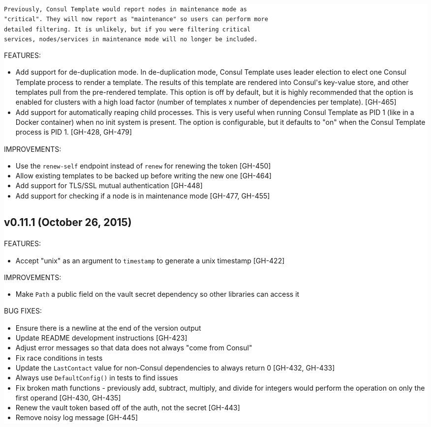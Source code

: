     Previously, Consul Template would report nodes in maintenance mode as
    "critical". They will now report as "maintenance" so users can perform more
    detailed filtering. It is unlikely, but if you were filtering critical
    services, nodes/services in maintenance mode will no longer be included.


FEATURES:

  * Add support for de-duplication mode. In de-duplication mode, Consul Template
    uses leader election to elect one Consul Template process to render a
    template. The results of this template are rendered into Consul's key-value
    store, and other templates pull from the pre-rendered template. This option
    is off by default, but it is highly recommended that the option is enabled
    for clusters with a high load factor (number of templates x number of
    dependencies per template). [GH-465]
  * Add support for automatically reaping child processes. This is very useful
    when running Consul Template as PID 1 (like in a Docker container) when no
    init system is present. The option is configurable, but it defaults to "on"
    when the Consul Template process is PID 1. [GH-428, GH-479]


IMPROVEMENTS:

  * Use the `renew-self` endpoint instead of `renew` for renewing the token
    [GH-450]
  * Allow existing templates to be backed up before writing the new one [GH-464]
  * Add support for TLS/SSL mutual authentication [GH-448]
  * Add support for checking if a node is in maintenance mode [GH-477, GH-455]


## v0.11.1 (October 26, 2015)

FEATURES:

  * Accept "unix" as an argument to `timestamp` to generate a unix
    timestamp [GH-422]

IMPROVEMENTS:

  * Make `Path` a public field on the vault secret dependency so other libraries
    can access it

BUG FIXES:

  * Ensure there is a newline at the end of the version output
  * Update README development instructions [GH-423]
  * Adjust error messages so that data does not always "come from Consul"
  * Fix race conditions in tests
  * Update the `LastContact` value for non-Consul dependencies to always
    return 0 [GH-432, GH-433]
  * Always use `DefaultConfig()` in tests to find issues
  * Fix broken math functions - previously add, subtract, multiply, and divide
    for integers would perform the operation on only the first operand
    [GH-430, GH-435]
  * Renew the vault token based off of the auth, not the secret [GH-443]
  * Remove noisy log message [GH-445]
